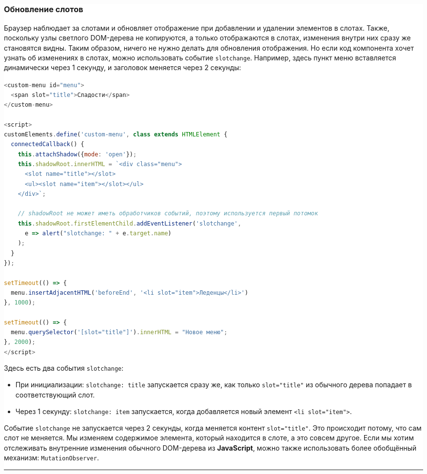 ### **Обновление слотов**

Браузер наблюдает за слотами и обновляет отображение при добавлении и удалении элементов в слотах. Также, поскольку узлы светлого DOM-дерева не копируются, а только отображаются в слотах, изменения внутри них сразу же становятся видны. Таким образом, ничего не нужно делать для обновления отображения. Но если код компонента хочет узнать об изменениях в слотах, можно использовать событие `slotchange`. Например, здесь пункт меню вставляется динамически через 1 секунду, и заголовок меняется через 2 секунды:

````js
<custom-menu id="menu">
  <span slot="title">Сладости</span>
</custom-menu>

<script>
customElements.define('custom-menu', class extends HTMLElement {
  connectedCallback() {
    this.attachShadow({mode: 'open'});
    this.shadowRoot.innerHTML = `<div class="menu">
      <slot name="title"></slot>
      <ul><slot name="item"></slot></ul>
    </div>`;

    // shadowRoot не может иметь обработчиков событий, поэтому используется первый потомок
    this.shadowRoot.firstElementChild.addEventListener('slotchange',
      e => alert("slotchange: " + e.target.name)
    );
  }
});

setTimeout(() => {
  menu.insertAdjacentHTML('beforeEnd', '<li slot="item">Леденцы</li>')
}, 1000);

setTimeout(() => {
  menu.querySelector('[slot="title"]').innerHTML = "Новое меню";
}, 2000);
</script>
````

Здесь есть два события `slotchange`:

* При инициализации: `slotchange: title` запускается сразу же, как только `slot="title"` из обычного дерева попадает в соответствующий слот.

* Через 1 секунду: `slotchange: item` запускается, когда добавляется новый элемент `<li slot="item">`.

Событие `slotchange` не запускается через 2 секунды, когда меняется контент `slot="title"`. Это происходит потому, что сам слот не меняется. Мы изменяем содержимое элемента, который находится в слоте, а это совсем другое. Если мы хотим отслеживать внутренние изменения обычного DOM-дерева из **JavaScript**, можно также использовать более обобщённый механизм: `MutationObserver`.
***
